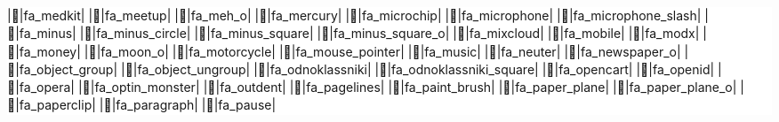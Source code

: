 |<span class="nerdfont big">&#xf0fa;</span>|fa_medkit|
|<span class="nerdfont big">&#xf2e0;</span>|fa_meetup|
|<span class="nerdfont big">&#xf11a;</span>|fa_meh_o|
|<span class="nerdfont big">&#xf223;</span>|fa_mercury|
|<span class="nerdfont big">&#xf2db;</span>|fa_microchip|
|<span class="nerdfont big">&#xf130;</span>|fa_microphone|
|<span class="nerdfont big">&#xf131;</span>|fa_microphone_slash|
|<span class="nerdfont big">&#xf068;</span>|fa_minus|
|<span class="nerdfont big">&#xf056;</span>|fa_minus_circle|
|<span class="nerdfont big">&#xf146;</span>|fa_minus_square|
|<span class="nerdfont big">&#xf147;</span>|fa_minus_square_o|
|<span class="nerdfont big">&#xf289;</span>|fa_mixcloud|
|<span class="nerdfont big">&#xf10b;</span>|fa_mobile|
|<span class="nerdfont big">&#xf285;</span>|fa_modx|
|<span class="nerdfont big">&#xf0d6;</span>|fa_money|
|<span class="nerdfont big">&#xf186;</span>|fa_moon_o|
|<span class="nerdfont big">&#xf21c;</span>|fa_motorcycle|
|<span class="nerdfont big">&#xf245;</span>|fa_mouse_pointer|
|<span class="nerdfont big">&#xf001;</span>|fa_music|
|<span class="nerdfont big">&#xf22c;</span>|fa_neuter|
|<span class="nerdfont big">&#xf1ea;</span>|fa_newspaper_o|
|<span class="nerdfont big">&#xf247;</span>|fa_object_group|
|<span class="nerdfont big">&#xf248;</span>|fa_object_ungroup|
|<span class="nerdfont big">&#xf263;</span>|fa_odnoklassniki|
|<span class="nerdfont big">&#xf264;</span>|fa_odnoklassniki_square|
|<span class="nerdfont big">&#xf23d;</span>|fa_opencart|
|<span class="nerdfont big">&#xf19b;</span>|fa_openid|
|<span class="nerdfont big">&#xf26a;</span>|fa_opera|
|<span class="nerdfont big">&#xf23c;</span>|fa_optin_monster|
|<span class="nerdfont big">&#xf03b;</span>|fa_outdent|
|<span class="nerdfont big">&#xf18c;</span>|fa_pagelines|
|<span class="nerdfont big">&#xf1fc;</span>|fa_paint_brush|
|<span class="nerdfont big">&#xf1d8;</span>|fa_paper_plane|
|<span class="nerdfont big">&#xf1d9;</span>|fa_paper_plane_o|
|<span class="nerdfont big">&#xf0c6;</span>|fa_paperclip|
|<span class="nerdfont big">&#xf1dd;</span>|fa_paragraph|
|<span class="nerdfont big">&#xf04c;</span>|fa_pause|